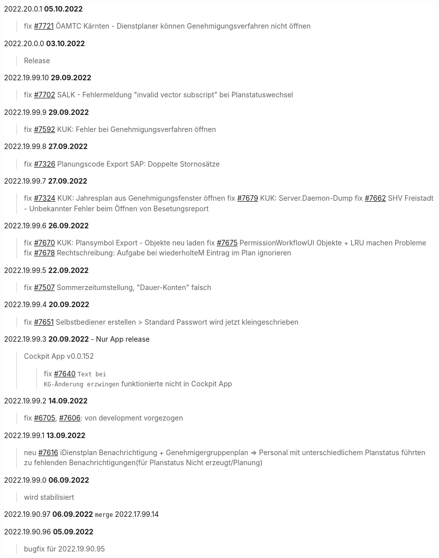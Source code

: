 2022.20.0.1 **05.10.2022**
> fix [#7721]({{page.github}}issues/7721) ÖAMTC Kärnten - Dienstplaner können Genehmigungsverfahren nicht öffnen

2022.20.0.0 **03.10.2022**
> Release

2022.19.99.10 **29.09.2022**
> fix [#7702]({{page.github}}issues/7702) SALK - Fehlermeldung "invalid vector subscript" bei Planstatuswechsel

2022.19.99.9 **29.09.2022**
> fix [#7592]({{page.github}}issues/7592) KUK: Fehler bei Genehmigungsverfahren öffnen

2022.19.99.8 **27.09.2022**
> fix [#7326]({{page.github}}issues/7326) Planungscode Export SAP: Doppelte Stornosätze

2022.19.99.7 **27.09.2022**
> fix [#7324]({{page.github}}issues/7324) KUK: Jahresplan aus Genehmigungsfenster öffnen
> fix [#7679]({{page.github}}issues/7679) KUK: Server.Daemon-Dump
> fix [#7662]({{page.github}}issues/7662) SHV Freistadt - Unbekannter Fehler beim Öffnen von Besetungsreport

2022.19.99.6 **26.09.2022**
> fix [#7670]({{page.github}}issues/7670) KUK: Plansymbol Export - Objekte neu laden
> fix [#7675]({{page.github}}issues/7675) PermissionWorkflowUI Objekte + LRU machen Probleme
> fix [#7678]({{page.github}}issues/7678) Rechtschreibung: Aufgabe bei wiederholteM Eintrag im Plan ignorieren

2022.19.99.5 **22.09.2022**
> fix [#7507]({{page.github}}issues/7507) Sommerzeitumstellung, "Dauer-Konten" falsch

2022.19.99.4 **20.09.2022**
> fix [#7651]({{page.github}}issues/7651) Selbstbediener erstellen > Standard Passwort wird jetzt kleingeschrieben

2022.19.99.3 **20.09.2022** - Nur App release
> Cockpit App v0.0.152
>> fix [#7640]({{page.github}}issues/7640) <code>Text bei KG-Änderung erzwingen</code> funktionierte nicht in Cockpit App

2022.19.99.2 **14.09.2022**
> fix [#6705]({{page.github}}issues/6705), [#7606]({{page.github}}issues/7606): von development vorgezogen

2022.19.99.1 **13.09.2022**
> neu [#7616]({{page.github}}issues/7616) iDienstplan Benachrichtigung + Genehmigergruppenplan => Personal mit unterschiedlichem Planstatus führten zu fehlenden Benachrichtigungen(für Planstatus Nicht erzeugt/Planung)

2022.19.99.0 **06.09.2022**
> wird stabilisiert

2022.19.90.97 **06.09.2022**  `merge` 2022.17.99.14

2022.19.90.96 **05.09.2022**
> bugfix für 2022.19.90.95
